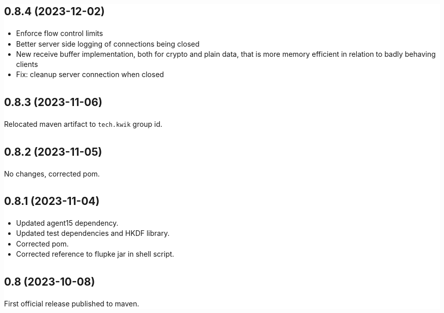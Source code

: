 ## 0.8.4 (2023-12-02)

- Enforce flow control limits
- Better server side logging of connections being closed
- New receive buffer implementation, both for crypto and plain data, that is more memory efficient in relation to badly
  behaving clients
- Fix: cleanup server connection when closed

## 0.8.3 (2023-11-06)

Relocated maven artifact to `tech.kwik` group id.

## 0.8.2 (2023-11-05)

No changes, corrected pom.

## 0.8.1 (2023-11-04)

- Updated agent15 dependency.
- Updated test dependencies and HKDF library.
- Corrected pom.
- Corrected reference to flupke jar in shell script.

## 0.8 (2023-10-08)

First official release published to maven.
